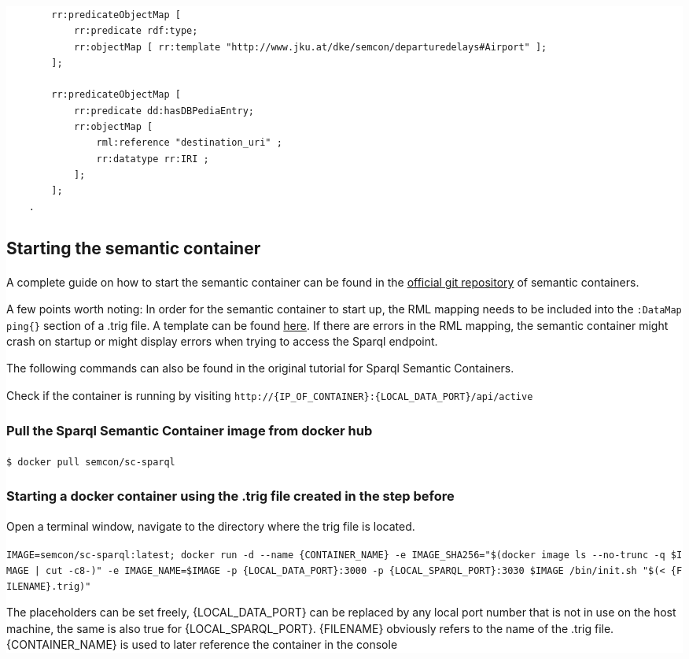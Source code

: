 ```rml
        rr:predicateObjectMap [
            rr:predicate rdf:type;
            rr:objectMap [ rr:template "http://www.jku.at/dke/semcon/departuredelays#Airport" ];
        ];
        
        rr:predicateObjectMap [
            rr:predicate dd:hasDBPediaEntry;
            rr:objectMap [
                rml:reference "destination_uri" ;
                rr:datatype rr:IRI ;
            ];
        ];
    .
```

## Starting the semantic container

A complete guide on how to start the semantic container can be found in the [official git repository](https://github.com/sem-con/Tutorials/tree/master/4_SPARQL) of semantic containers.

A few points worth noting:
In order for the semantic container to start up, the RML mapping needs to be included into the ```:DataMapping{}``` section of a .trig file. A template can be found [here](https://github.com/sem-con/Tutorials/blob/master/4_SPARQL/init_seismic.trig).
If there are errors in the RML mapping, the semantic container might crash on startup or might display errors when trying to access the Sparql endpoint.

The following commands can also be found in the original tutorial for Sparql Semantic Containers.

Check if the container is running by visiting ```http://{IP_OF_CONTAINER}:{LOCAL_DATA_PORT}/api/active```

### Pull the Sparql Semantic Container image from docker hub

```console
$ docker pull semcon/sc-sparql
```  

### Starting a docker container using the .trig file created in the step before

Open a terminal window, navigate to the directory where the trig file is located.

```console
IMAGE=semcon/sc-sparql:latest; docker run -d --name {CONTAINER_NAME} -e IMAGE_SHA256="$(docker image ls --no-trunc -q $IMAGE | cut -c8-)" -e IMAGE_NAME=$IMAGE -p {LOCAL_DATA_PORT}:3000 -p {LOCAL_SPARQL_PORT}:3030 $IMAGE /bin/init.sh "$(< {FILENAME}.trig)"
```  

The placeholders can be set freely, {LOCAL_DATA_PORT} can be replaced by any local port number that is not in use on the host machine, the same is also true for {LOCAL_SPARQL_PORT}.
{FILENAME} obviously refers to the name of the .trig file.
{CONTAINER_NAME} is used to later reference the container in the console 
